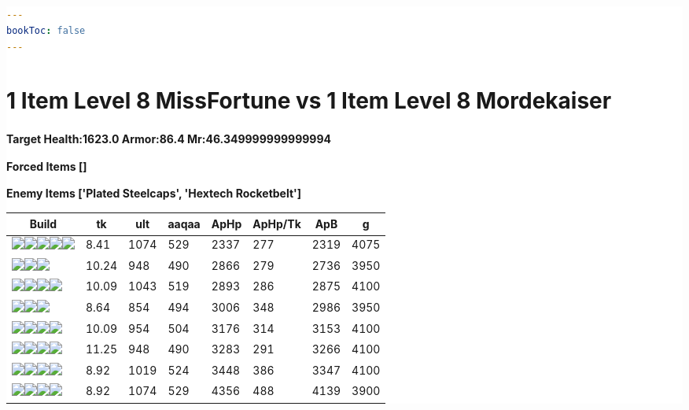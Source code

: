```yaml
---
bookToc: false
---
```


# 1 Item Level 8 MissFortune vs 1 Item Level 8 Mordekaiser

**Target Health:1623.0 Armor:86.4 Mr:46.349999999999994**


**Forced Items []**


**Enemy Items ['Plated Steelcaps', 'Hextech Rocketbelt']**




Build | tk | ult | aaqaa |ApHp | ApHp/Tk | ApB | g
-|-|-|-|-|-|-|-
![](/item/3006.png)![](/item/1055.png)![](/item/1038.png)![](/item/1037.png)![](/item/1036.png)|8.41|1074|529|2337|277|2319|4075
![](/item/6630.png)![](/item/1001.png)![](/item/1055.png)|10.24|948|490|2866|279|2736|3950
![](/item/3181.png)![](/item/1001.png)![](/item/1055.png)![](/item/1036.png)|10.09|1043|519|2893|286|2875|4100
![](/item/3091.png)![](/item/1001.png)![](/item/1055.png)|8.64|854|494|3006|348|2986|3950
![](/item/3139.png)![](/item/1001.png)![](/item/1055.png)![](/item/1036.png)|10.09|954|504|3176|314|3153|4100
![](/item/3026.png)![](/item/1001.png)![](/item/1055.png)![](/item/1036.png)|11.25|948|490|3283|291|3266|4100
![](/item/6673.png)![](/item/1001.png)![](/item/1055.png)![](/item/1036.png)|8.92|1019|524|3448|386|3347|4100
![](/item/3156.png)![](/item/1001.png)![](/item/1055.png)![](/item/1036.png)|8.92|1074|529|4356|488|4139|3900



































